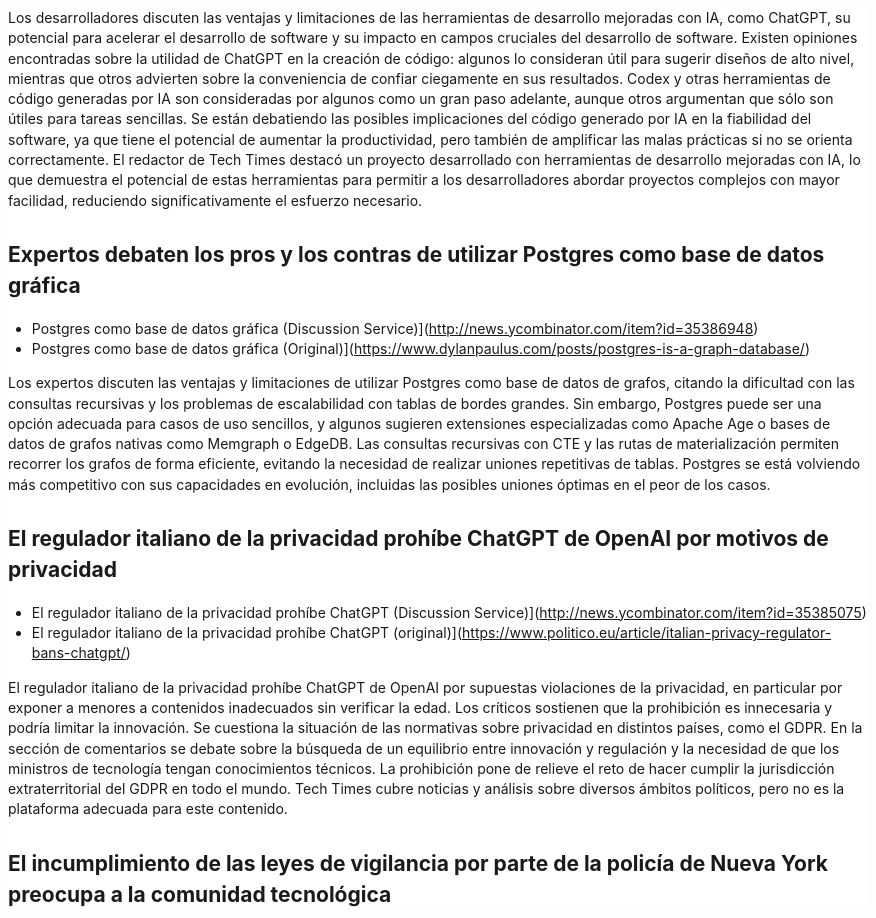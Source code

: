 Los desarrolladores discuten las ventajas y limitaciones de las herramientas de desarrollo mejoradas con IA, como ChatGPT, su potencial para acelerar el desarrollo de software y su impacto en campos cruciales del desarrollo de software. Existen opiniones encontradas sobre la utilidad de ChatGPT en la creación de código: algunos lo consideran útil para sugerir diseños de alto nivel, mientras que otros advierten sobre la conveniencia de confiar ciegamente en sus resultados. Codex y otras herramientas de código generadas por IA son consideradas por algunos como un gran paso adelante, aunque otros argumentan que sólo son útiles para tareas sencillas. Se están debatiendo las posibles implicaciones del código generado por IA en la fiabilidad del software, ya que tiene el potencial de aumentar la productividad, pero también de amplificar las malas prácticas si no se orienta correctamente. El redactor de Tech Times destacó un proyecto desarrollado con herramientas de desarrollo mejoradas con IA, lo que demuestra el potencial de estas herramientas para permitir a los desarrolladores abordar proyectos complejos con mayor facilidad, reduciendo significativamente el esfuerzo necesario.

## Expertos debaten los pros y los contras de utilizar Postgres como base de datos gráfica

- Postgres como base de datos gráfica (Discussion Service)](http://news.ycombinator.com/item?id=35386948)
- Postgres como base de datos gráfica (Original)](https://www.dylanpaulus.com/posts/postgres-is-a-graph-database/)

Los expertos discuten las ventajas y limitaciones de utilizar Postgres como base de datos de grafos, citando la dificultad con las consultas recursivas y los problemas de escalabilidad con tablas de bordes grandes. Sin embargo, Postgres puede ser una opción adecuada para casos de uso sencillos, y algunos sugieren extensiones especializadas como Apache Age o bases de datos de grafos nativas como Memgraph o EdgeDB. Las consultas recursivas con CTE y las rutas de materialización permiten recorrer los grafos de forma eficiente, evitando la necesidad de realizar uniones repetitivas de tablas. Postgres se está volviendo más competitivo con sus capacidades en evolución, incluidas las posibles uniones óptimas en el peor de los casos.

## El regulador italiano de la privacidad prohíbe ChatGPT de OpenAI por motivos de privacidad

- El regulador italiano de la privacidad prohíbe ChatGPT (Discussion Service)](http://news.ycombinator.com/item?id=35385075)
- El regulador italiano de la privacidad prohíbe ChatGPT (original)](https://www.politico.eu/article/italian-privacy-regulator-bans-chatgpt/)

El regulador italiano de la privacidad prohíbe ChatGPT de OpenAI por supuestas violaciones de la privacidad, en particular por exponer a menores a contenidos inadecuados sin verificar la edad. Los críticos sostienen que la prohibición es innecesaria y podría limitar la innovación. Se cuestiona la situación de las normativas sobre privacidad en distintos países, como el GDPR. En la sección de comentarios se debate sobre la búsqueda de un equilibrio entre innovación y regulación y la necesidad de que los ministros de tecnología tengan conocimientos técnicos. La prohibición pone de relieve el reto de hacer cumplir la jurisdicción extraterritorial del GDPR en todo el mundo. Tech Times cubre noticias y análisis sobre diversos ámbitos políticos, pero no es la plataforma adecuada para este contenido.

## El incumplimiento de las leyes de vigilancia por parte de la policía de Nueva York preocupa a la comunidad tecnológica
